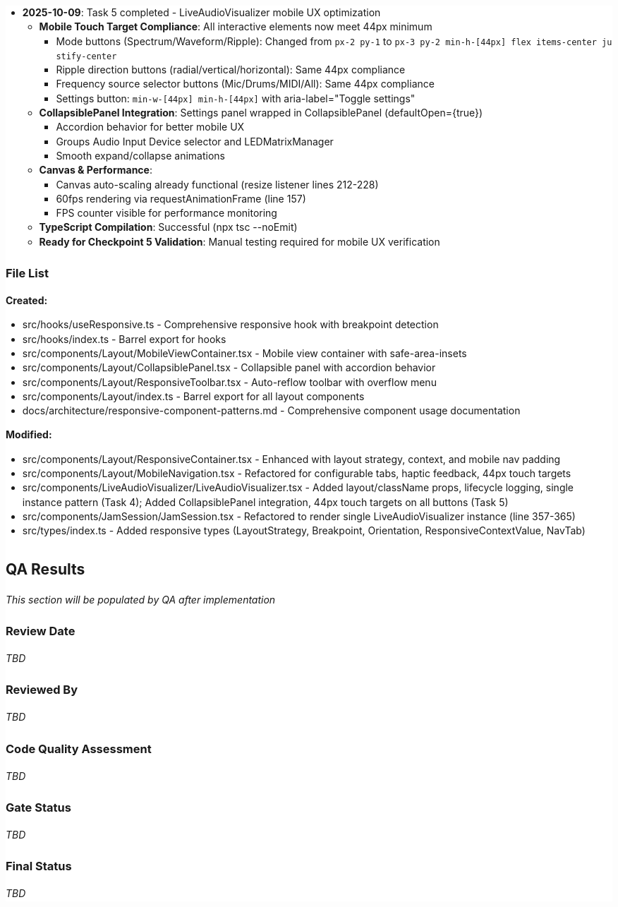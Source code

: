 - **2025-10-09**: Task 5 completed - LiveAudioVisualizer mobile UX optimization
  - **Mobile Touch Target Compliance**: All interactive elements now meet 44px minimum
    - Mode buttons (Spectrum/Waveform/Ripple): Changed from `px-2 py-1` to `px-3 py-2 min-h-[44px] flex items-center justify-center`
    - Ripple direction buttons (radial/vertical/horizontal): Same 44px compliance
    - Frequency source selector buttons (Mic/Drums/MIDI/All): Same 44px compliance
    - Settings button: `min-w-[44px] min-h-[44px]` with aria-label="Toggle settings"
  - **CollapsiblePanel Integration**: Settings panel wrapped in CollapsiblePanel (defaultOpen={true})
    - Accordion behavior for better mobile UX
    - Groups Audio Input Device selector and LEDMatrixManager
    - Smooth expand/collapse animations
  - **Canvas & Performance**:
    - Canvas auto-scaling already functional (resize listener lines 212-228)
    - 60fps rendering via requestAnimationFrame (line 157)
    - FPS counter visible for performance monitoring
  - **TypeScript Compilation**: Successful (npx tsc --noEmit)
  - **Ready for Checkpoint 5 Validation**: Manual testing required for mobile UX verification

### File List
**Created:**
- src/hooks/useResponsive.ts - Comprehensive responsive hook with breakpoint detection
- src/hooks/index.ts - Barrel export for hooks
- src/components/Layout/MobileViewContainer.tsx - Mobile view container with safe-area-insets
- src/components/Layout/CollapsiblePanel.tsx - Collapsible panel with accordion behavior
- src/components/Layout/ResponsiveToolbar.tsx - Auto-reflow toolbar with overflow menu
- src/components/Layout/index.ts - Barrel export for all layout components
- docs/architecture/responsive-component-patterns.md - Comprehensive component usage documentation

**Modified:**
- src/components/Layout/ResponsiveContainer.tsx - Enhanced with layout strategy, context, and mobile nav padding
- src/components/Layout/MobileNavigation.tsx - Refactored for configurable tabs, haptic feedback, 44px touch targets
- src/components/LiveAudioVisualizer/LiveAudioVisualizer.tsx - Added layout/className props, lifecycle logging, single instance pattern (Task 4); Added CollapsiblePanel integration, 44px touch targets on all buttons (Task 5)
- src/components/JamSession/JamSession.tsx - Refactored to render single LiveAudioVisualizer instance (line 357-365)
- src/types/index.ts - Added responsive types (LayoutStrategy, Breakpoint, Orientation, ResponsiveContextValue, NavTab)

## QA Results

*This section will be populated by QA after implementation*

### Review Date
*TBD*

### Reviewed By
*TBD*

### Code Quality Assessment
*TBD*

### Gate Status
*TBD*

### Final Status
*TBD*
